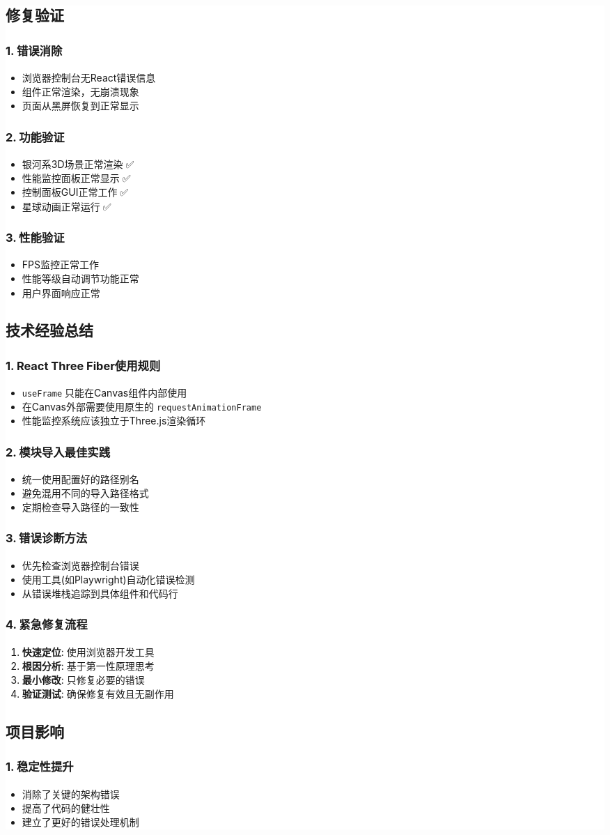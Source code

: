 ## 修复验证

### 1. 错误消除
- 浏览器控制台无React错误信息
- 组件正常渲染，无崩溃现象
- 页面从黑屏恢复到正常显示

### 2. 功能验证
- 银河系3D场景正常渲染 ✅
- 性能监控面板正常显示 ✅
- 控制面板GUI正常工作 ✅
- 星球动画正常运行 ✅

### 3. 性能验证
- FPS监控正常工作
- 性能等级自动调节功能正常
- 用户界面响应正常

## 技术经验总结

### 1. React Three Fiber使用规则
- `useFrame` 只能在Canvas组件内部使用
- 在Canvas外部需要使用原生的 `requestAnimationFrame`
- 性能监控系统应该独立于Three.js渲染循环

### 2. 模块导入最佳实践
- 统一使用配置好的路径别名
- 避免混用不同的导入路径格式
- 定期检查导入路径的一致性

### 3. 错误诊断方法
- 优先检查浏览器控制台错误
- 使用工具(如Playwright)自动化错误检测
- 从错误堆栈追踪到具体组件和代码行

### 4. 紧急修复流程
1. **快速定位**: 使用浏览器开发工具
2. **根因分析**: 基于第一性原理思考
3. **最小修改**: 只修复必要的错误
4. **验证测试**: 确保修复有效且无副作用

## 项目影响

### 1. 稳定性提升
- 消除了关键的架构错误
- 提高了代码的健壮性
- 建立了更好的错误处理机制
